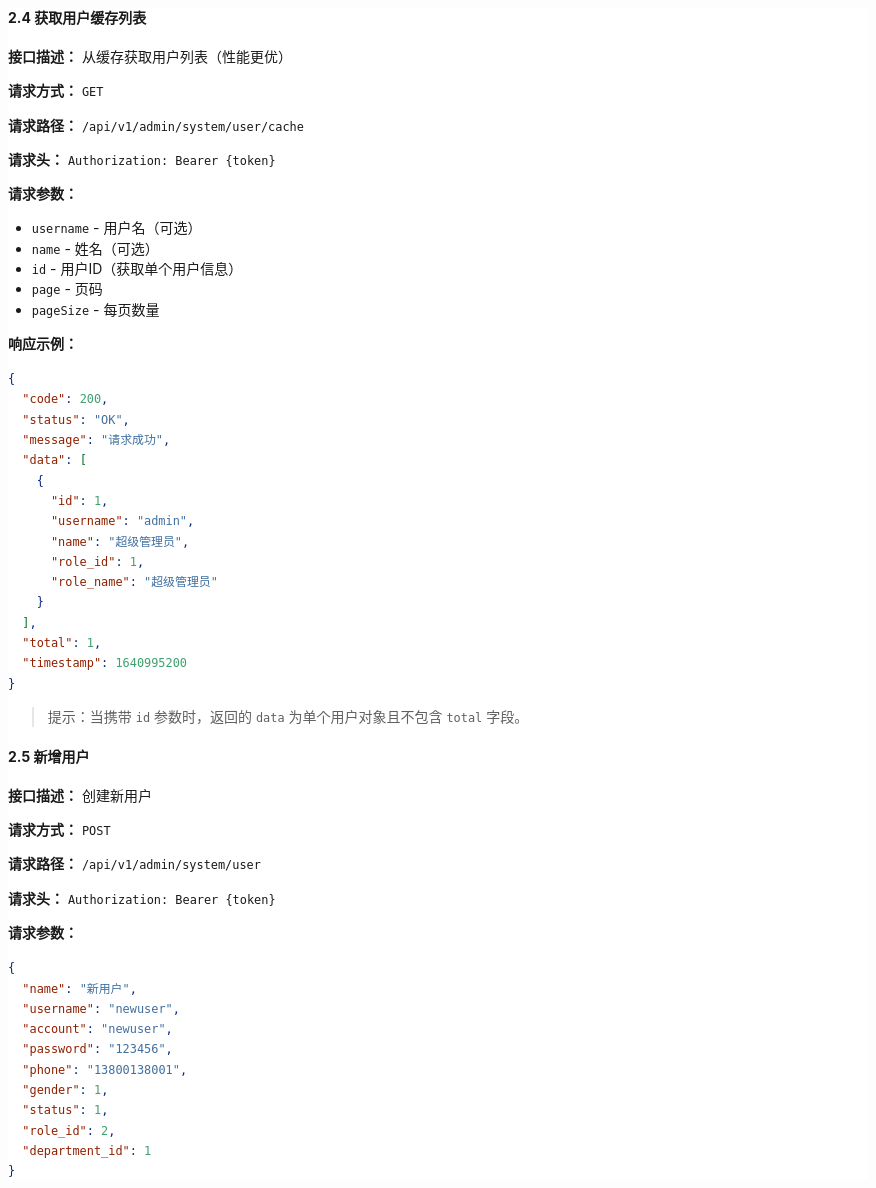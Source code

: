 #### 2.4 获取用户缓存列表

**接口描述：** 从缓存获取用户列表（性能更优）

**请求方式：** `GET`

**请求路径：** `/api/v1/admin/system/user/cache`

**请求头：** `Authorization: Bearer {token}`

**请求参数：**

- `username` - 用户名（可选）
- `name` - 姓名（可选）
- `id` - 用户ID（获取单个用户信息）
- `page` - 页码
- `pageSize` - 每页数量

**响应示例：**

```json
{
  "code": 200,
  "status": "OK",
  "message": "请求成功",
  "data": [
    {
      "id": 1,
      "username": "admin",
      "name": "超级管理员",
      "role_id": 1,
      "role_name": "超级管理员"
    }
  ],
  "total": 1,
  "timestamp": 1640995200
}
```

> 提示：当携带 `id` 参数时，返回的 `data` 为单个用户对象且不包含 `total` 字段。

#### 2.5 新增用户

**接口描述：** 创建新用户

**请求方式：** `POST`

**请求路径：** `/api/v1/admin/system/user`

**请求头：** `Authorization: Bearer {token}`

**请求参数：**

```json
{
  "name": "新用户",
  "username": "newuser",
  "account": "newuser",
  "password": "123456",
  "phone": "13800138001",
  "gender": 1,
  "status": 1,
  "role_id": 2,
  "department_id": 1
}
```
